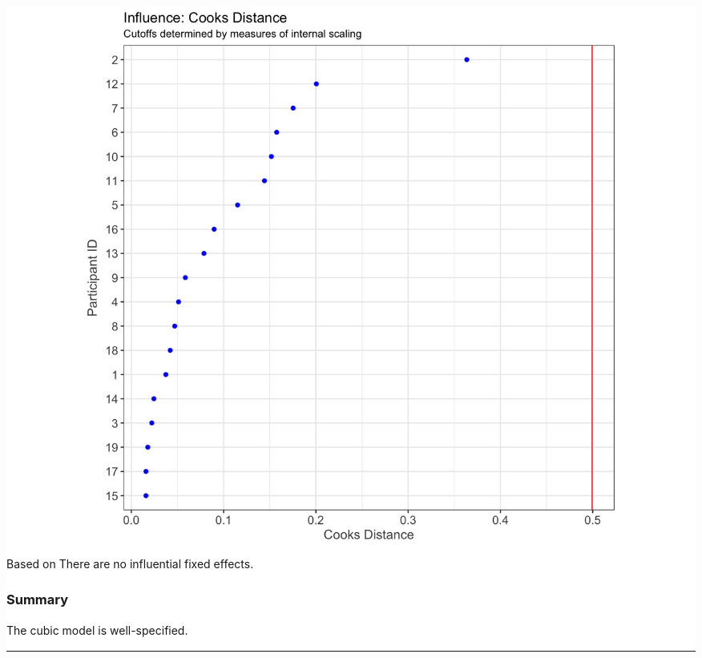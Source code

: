 <img src="figures/4A-stimulus-response-4/influence_fixed-1.png" width="672" style="display: block; margin: auto;" />

Based on There are no influential fixed effects.

### Summary

The cubic model is well-specified.

----
